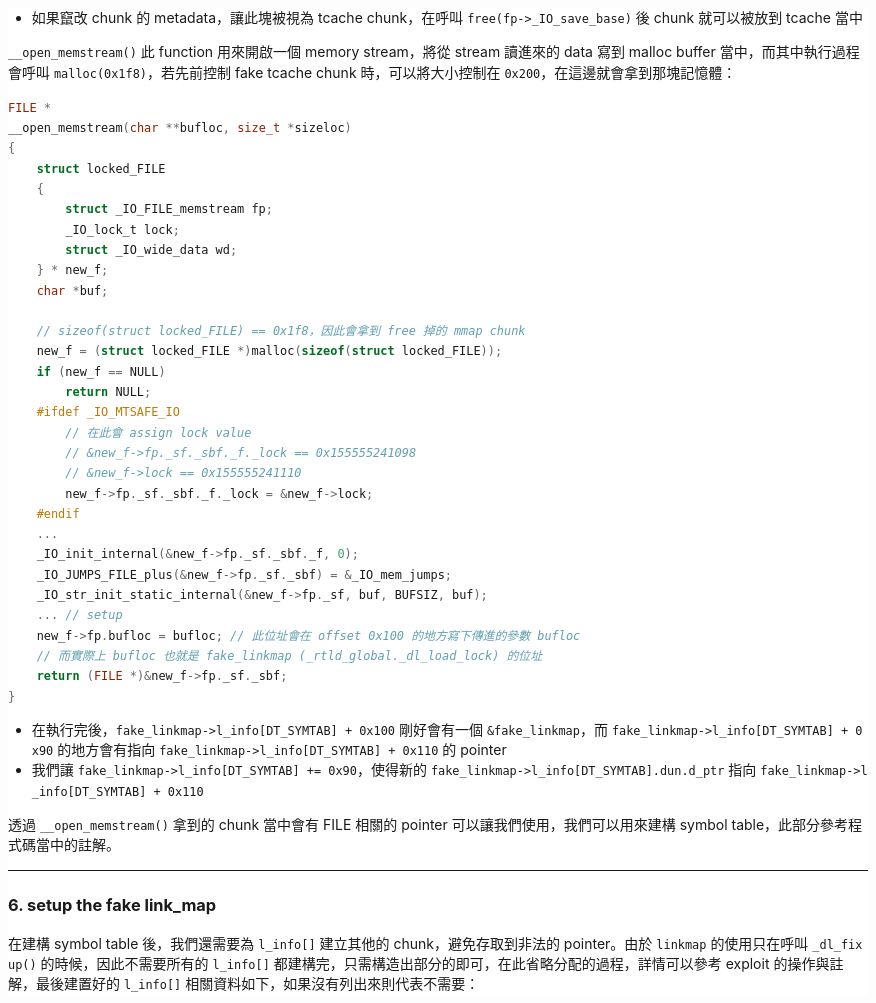 - 如果竄改 chunk 的 metadata，讓此塊被視為 tcache chunk，在呼叫 `free(fp->_IO_save_base)` 後 chunk 就可以被放到 tcache 當中



`__open_memstream()` 此 function 用來開啟一個 memory stream，將從 stream 讀進來的 data 寫到 malloc buffer 當中，而其中執行過程會呼叫 `malloc(0x1f8)`，若先前控制 fake tcache chunk 時，可以將大小控制在 `0x200`，在這邊就會拿到那塊記憶體：

```c
FILE *
__open_memstream(char **bufloc, size_t *sizeloc)
{
    struct locked_FILE
    {
        struct _IO_FILE_memstream fp;
        _IO_lock_t lock;
        struct _IO_wide_data wd;
    } * new_f;
    char *buf;

    // sizeof(struct locked_FILE) == 0x1f8，因此會拿到 free 掉的 mmap chunk
    new_f = (struct locked_FILE *)malloc(sizeof(struct locked_FILE));
    if (new_f == NULL)
        return NULL;
    #ifdef _IO_MTSAFE_IO
    	// 在此會 assign lock value
    	// &new_f->fp._sf._sbf._f._lock == 0x155555241098
    	// &new_f->lock == 0x155555241110
    	new_f->fp._sf._sbf._f._lock = &new_f->lock;
    #endif
    ...
    _IO_init_internal(&new_f->fp._sf._sbf._f, 0);
    _IO_JUMPS_FILE_plus(&new_f->fp._sf._sbf) = &_IO_mem_jumps;
    _IO_str_init_static_internal(&new_f->fp._sf, buf, BUFSIZ, buf);
    ... // setup
    new_f->fp.bufloc = bufloc; // 此位址會在 offset 0x100 的地方寫下傳進的參數 bufloc
    // 而實際上 bufloc 也就是 fake_linkmap (_rtld_global._dl_load_lock) 的位址
    return (FILE *)&new_f->fp._sf._sbf;
}
```

- 在執行完後，`fake_linkmap->l_info[DT_SYMTAB] + 0x100` 剛好會有一個 `&fake_linkmap`，而 `fake_linkmap->l_info[DT_SYMTAB] + 0x90` 的地方會有指向 `fake_linkmap->l_info[DT_SYMTAB] + 0x110` 的 pointer
- 我們讓 `fake_linkmap->l_info[DT_SYMTAB] += 0x90`，使得新的 `fake_linkmap->l_info[DT_SYMTAB].dun.d_ptr` 指向 `fake_linkmap->l_info[DT_SYMTAB] + 0x110`



透過 `__open_memstream()` 拿到的 chunk 當中會有 FILE 相關的 pointer 可以讓我們使用，我們可以用來建構 symbol table，此部分參考程式碼當中的註解。

---

### 6. setup the fake link_map

在建構 symbol table 後，我們還需要為 `l_info[]` 建立其他的 chunk，避免存取到非法的 pointer。由於 `linkmap` 的使用只在呼叫 `_dl_fixup()` 的時候，因此不需要所有的 `l_info[]` 都建構完，只需構造出部分的即可，在此省略分配的過程，詳情可以參考 exploit 的操作與註解，最後建置好的 `l_info[]` 相關資料如下，如果沒有列出來則代表不需要：
